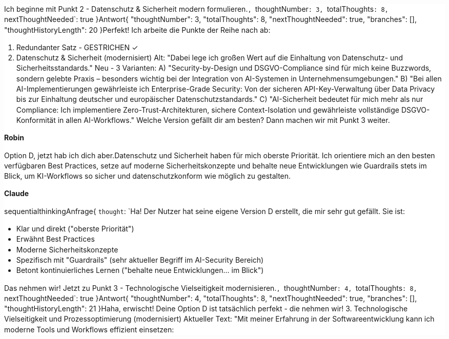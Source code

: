 Ich beginne mit Punkt 2 - Datenschutz & Sicherheit modern formulieren.`,
  `thoughtNumber`: 3,
  `totalThoughts`: 8,
  `nextThoughtNeeded`: true
}Antwort{
"thoughtNumber": 3,
"totalThoughts": 8,
"nextThoughtNeeded": true,
"branches": [],
"thoughtHistoryLength": 20
}Perfekt! Ich arbeite die Punkte der Reihe nach ab:
1. Redundanter Satz - GESTRICHEN ✓
2. Datenschutz & Sicherheit (modernisiert)
   Alt: "Dabei lege ich großen Wert auf die Einhaltung von Datenschutz- und Sicherheitsstandards."
   Neu - 3 Varianten:
   A) "Security-by-Design und DSGVO-Compliance sind für mich keine Buzzwords, sondern gelebte Praxis – besonders wichtig bei der Integration von AI-Systemen in Unternehmensumgebungen."
   B) "Bei allen AI-Implementierungen gewährleiste ich Enterprise-Grade Security: Von der sicheren API-Key-Verwaltung über Data Privacy bis zur Einhaltung deutscher und europäischer Datenschutzstandards."
   C) "AI-Sicherheit bedeutet für mich mehr als nur Compliance: Ich implementiere Zero-Trust-Architekturen, sichere Context-Isolation und gewährleiste vollständige DSGVO-Konformität in allen AI-Workflows."
   Welche Version gefällt dir am besten?
   Dann machen wir mit Punkt 3 weiter.

**Robin**

Option D, jetzt hab ich dich aber.Datenschutz und Sicherheit haben für mich oberste Priorität. Ich orientiere mich an den besten verfügbaren Best Practices, setze auf moderne Sicherheitskonzepte und behalte neue Entwicklungen wie Guardrails stets im Blick, um KI-Workflows so sicher und datenschutzkonform wie möglich zu gestalten.

**Claude**

sequentialthinkingAnfrage{
   `thought`: `Ha! Der Nutzer hat seine eigene Version D erstellt, die mir sehr gut gefällt. Sie ist:
- Klar und direkt (\"oberste Priorität\")
- Erwähnt Best Practices
- Moderne Sicherheitskonzepte
- Spezifisch mit \"Guardrails\" (sehr aktueller Begriff im AI-Security Bereich)
- Betont kontinuierliches Lernen (\"behalte neue Entwicklungen... im Blick\")

Das nehmen wir! Jetzt zu Punkt 3 - Technologische Vielseitigkeit modernisieren.`,
  `thoughtNumber`: 4,
  `totalThoughts`: 8,
  `nextThoughtNeeded`: true
}Antwort{
"thoughtNumber": 4,
"totalThoughts": 8,
"nextThoughtNeeded": true,
"branches": [],
"thoughtHistoryLength": 21
}Haha, erwischt! Deine Option D ist tatsächlich perfekt - die nehmen wir!
3. Technologische Vielseitigkeit und Prozessoptimierung (modernisiert)
   Aktueller Text:
   "Mit meiner Erfahrung in der Softwareentwicklung kann ich moderne Tools und Workflows effizient einsetzen:
